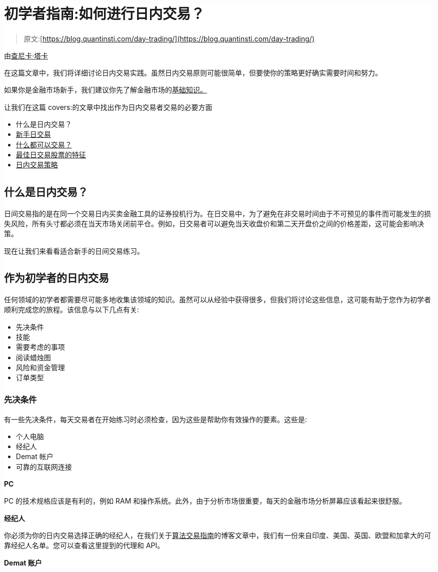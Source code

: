 # 初学者指南:如何进行日内交易？

> 原文:[https://blog.quantinsti.com/day-trading/](https://blog.quantinsti.com/day-trading/)

由[查尼卡·塔卡](https://www.linkedin.com/in/chainika-bahl-thakar-b32971155/)

在这篇文章中，我们将详细讨论日内交易实践。虽然日内交易原则可能很简单，但要使你的策略更好确实需要时间和努力。

如果你是金融市场新手，我们建议你先了解金融市场的[基础知识。](/financial-markets-introduction/)

让我们在这篇 covers:‌的文章中找出作为日内交易者交易的必要方面

*   什么是日内交易？
*   [新手日交易](#day-trading-as-a-beginner)
*   [什么都可以交易？](#what-all-can-be-traded)
*   [最佳日交易股票的特征](#characteristics-of-the-best-day-trading-stocks)
*   [日内交易策略](#day-trading-strategies)

## 什么是日内交易？

日间交易指的是在同一个交易日内买卖金融工具的证券投机行为。在日交易中，为了避免在非交易时间由于不可预见的事件而可能发生的损失风险，所有头寸都必须在当天市场关闭前平仓。例如，日交易者可以避免当天收盘价和第二天开盘价之间的价格差距，这可能会影响决策。

现在让我们来看看适合新手的日间交易练习。

## 作为初学者的日内交易

任何领域的初学者都需要尽可能多地收集该领域的知识。虽然可以从经验中获得很多，但我们将讨论这些信息，这可能有助于您作为初学者顺利完成您的旅程。该信息与以下几点有关:

*   先决条件
*   技能
*   需要考虑的事项
*   阅读蜡烛图
*   风险和资金管理
*   订单类型

### 先决条件

有一些先决条件，每天交易者在开始练习时必须检查，因为这些是帮助你有效操作的要素。这些是:

*   个人电脑
*   经纪人
*   Demat 帐户
*   可靠的互联网连接

**PC**

PC 的技术规格应该是有利的，例如 RAM 和操作系统。此外，由于分析市场很重要，每天的金融市场分析屏幕应该看起来很舒服。

**经纪人**

你必须为你的日内交易选择正确的经纪人，在我们关于[算法交易指南](/algorithmic-trading-retail-traders/#Brokers-Algorithmic-Trading)的博客文章中，我们有一份来自印度、美国、英国、欧盟和加拿大的可靠经纪人名单。您可以查看这里提到的代理和 API。

**Demat 账户**
